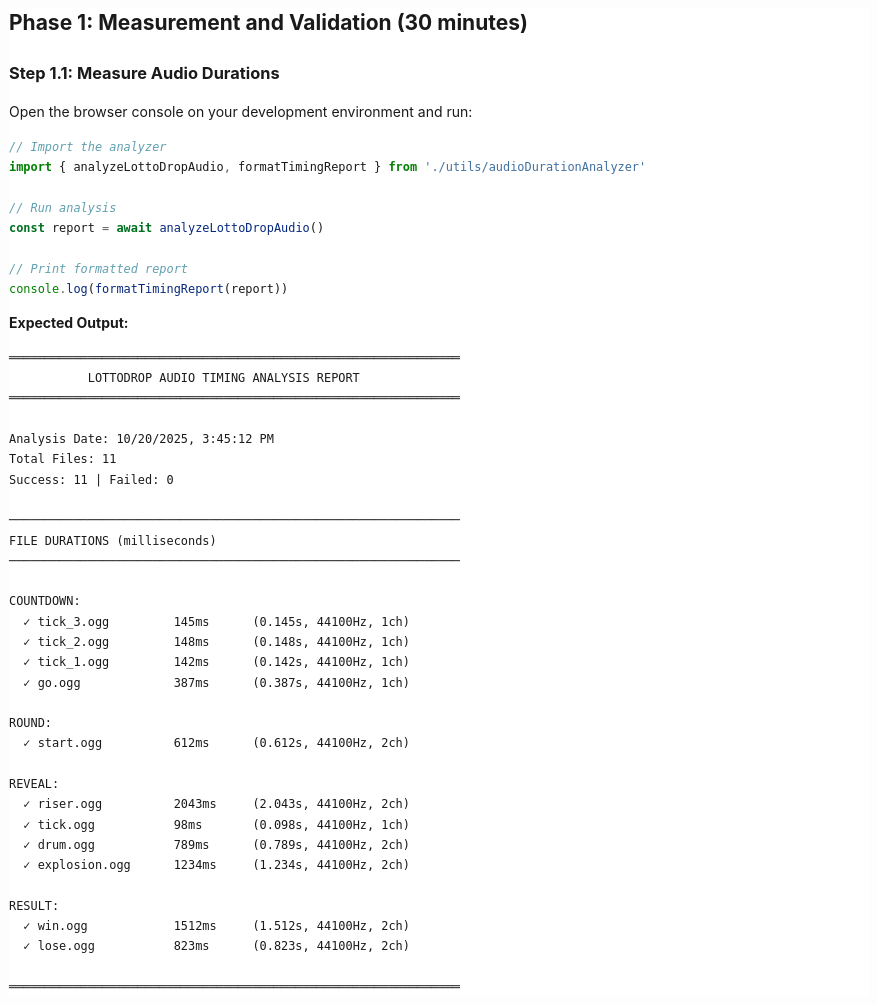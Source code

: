 
## Phase 1: Measurement and Validation (30 minutes)

### Step 1.1: Measure Audio Durations

Open the browser console on your development environment and run:

```javascript
// Import the analyzer
import { analyzeLottoDropAudio, formatTimingReport } from './utils/audioDurationAnalyzer'

// Run analysis
const report = await analyzeLottoDropAudio()

// Print formatted report
console.log(formatTimingReport(report))
```

**Expected Output:**

```
═══════════════════════════════════════════════════════════════
           LOTTODROP AUDIO TIMING ANALYSIS REPORT
═══════════════════════════════════════════════════════════════

Analysis Date: 10/20/2025, 3:45:12 PM
Total Files: 11
Success: 11 | Failed: 0

───────────────────────────────────────────────────────────────
FILE DURATIONS (milliseconds)
───────────────────────────────────────────────────────────────

COUNTDOWN:
  ✓ tick_3.ogg         145ms      (0.145s, 44100Hz, 1ch)
  ✓ tick_2.ogg         148ms      (0.148s, 44100Hz, 1ch)
  ✓ tick_1.ogg         142ms      (0.142s, 44100Hz, 1ch)
  ✓ go.ogg             387ms      (0.387s, 44100Hz, 1ch)

ROUND:
  ✓ start.ogg          612ms      (0.612s, 44100Hz, 2ch)

REVEAL:
  ✓ riser.ogg          2043ms     (2.043s, 44100Hz, 2ch)
  ✓ tick.ogg           98ms       (0.098s, 44100Hz, 1ch)
  ✓ drum.ogg           789ms      (0.789s, 44100Hz, 2ch)
  ✓ explosion.ogg      1234ms     (1.234s, 44100Hz, 2ch)

RESULT:
  ✓ win.ogg            1512ms     (1.512s, 44100Hz, 2ch)
  ✓ lose.ogg           823ms      (0.823s, 44100Hz, 2ch)

═══════════════════════════════════════════════════════════════
```
